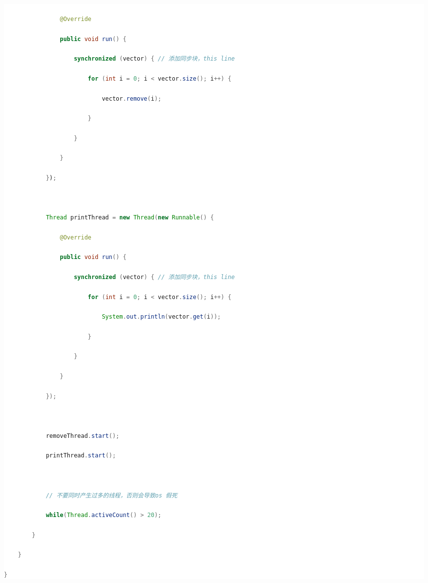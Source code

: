   ``` java
  
                  @Override
  
                  public void run() {
  
                      synchronized (vector) { // 添加同步块，this line
  
                          for (int i = 0; i < vector.size(); i++) {
  
                              vector.remove(i);
  
                          }
  
                      }
  
                  }
  
              });
  
              
  
              Thread printThread = new Thread(new Runnable() {
  
                  @Override
  
                  public void run() {
  
                      synchronized (vector) { // 添加同步块，this line
  
                          for (int i = 0; i < vector.size(); i++) {
  
                              System.out.println(vector.get(i));
  
                          }
  
                      }
  
                  }
  
              });
  
              
  
              removeThread.start();
  
              printThread.start();
  
              
  
              // 不要同时产生过多的线程，否则会导致os 假死
  
              while(Thread.activeCount() > 20);
  
          }
  
      }
  
  }
  ```
